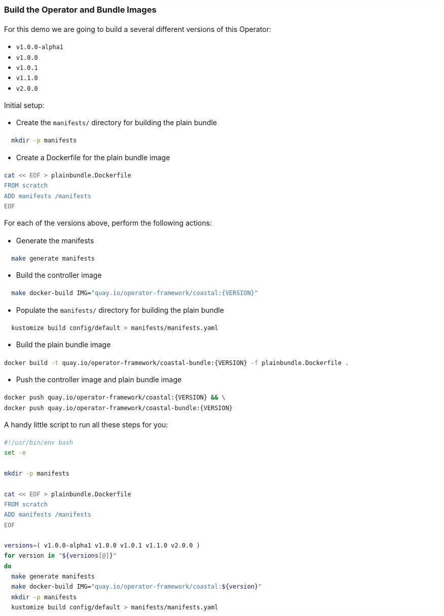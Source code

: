 ### Build the Operator and Bundle Images
For this demo we are going to build a several different versions of this Operator:
- `v1.0.0-alpha1`
- `v1.0.0`
- `v1.0.1`
- `v1.1.0`
- `v2.0.0`

Initial setup:
- Create the `manifests/` directory for building the plain bundle
```sh
  mkdir -p manifests
```

- Create a Dockerfile for the plain bundle image
```sh
cat << EOF > plainbundle.Dockerfile
FROM scratch
ADD manifests /manifests
EOF
```

For each of the versions above, perform the following actions:
- Generate the manifests
```sh
  make generate manifests
```

- Build the controller image
```sh
  make docker-build IMG="quay.io/operator-framework/coastal:{VERSION}"
```

- Populate the `manifests/` directory for building the plain bundle
```sh
  kustomize build config/default > manifests/manifests.yaml
```

- Build the plain bundle image
```sh
docker build -t quay.io/operator-framework/coastal-bundle:{VERSION} -f plainbundle.Dockerfile .
```

- Push the controller image and plain bundle image
```sh
docker push quay.io/operator-framework/coastal:{VERSION} && \
docker push quay.io/operator-framework/coastal-bundle:{VERSION}
```

A handy little script to run all these steps for you:
```sh
#!/usr/bin/env bash
set -e

mkdir -p manifests

cat << EOF > plainbundle.Dockerfile
FROM scratch
ADD manifests /manifests
EOF

versions=( v1.0.0-alpha1 v1.0.0 v1.0.1 v1.1.0 v2.0.0 )
for version in "${versions[@]}"
do
  make generate manifests
  make docker-build IMG="quay.io/operator-framework/coastal:${version}"
  mkdir -p manifests
  kustomize build config/default > manifests/manifests.yaml
```